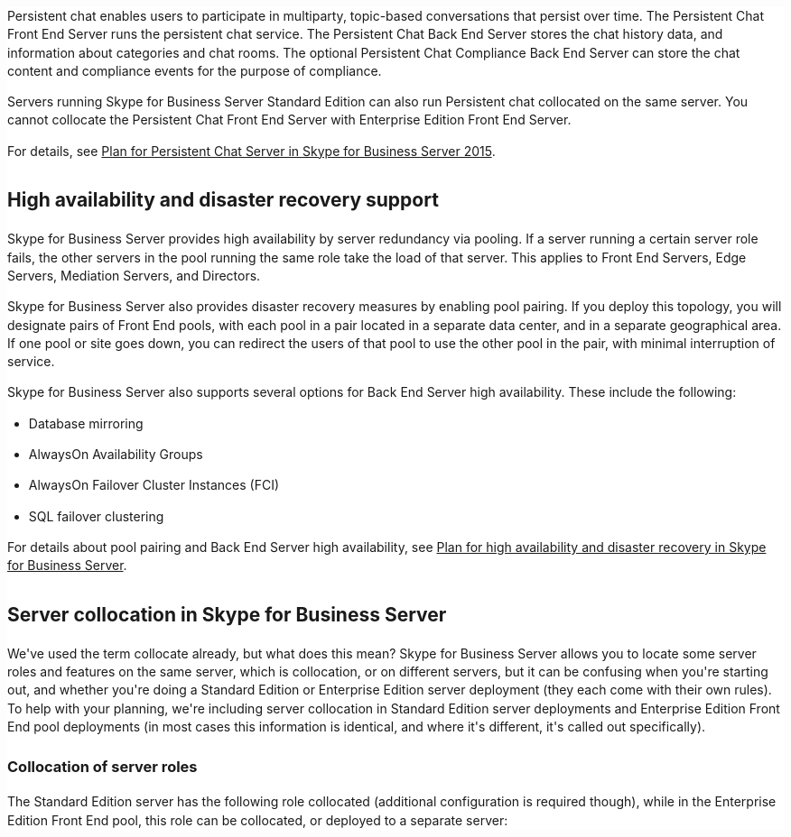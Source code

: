 Persistent chat enables users to participate in multiparty, topic-based conversations that persist over time. The Persistent Chat Front End Server runs the persistent chat service. The Persistent Chat Back End Server stores the chat history data, and information about categories and chat rooms. The optional Persistent Chat Compliance Back End Server can store the chat content and compliance events for the purpose of compliance.
  
Servers running Skype for Business Server Standard Edition can also run Persistent chat collocated on the same server. You cannot collocate the Persistent Chat Front End Server with Enterprise Edition Front End Server.
  
For details, see [Plan for Persistent Chat Server in Skype for Business Server 2015](../../plan-your-deployment/persistent-chat-server/persistent-chat-server.md).
  
## High availability and disaster recovery support

Skype for Business Server provides high availability by server redundancy via pooling. If a server running a certain server role fails, the other servers in the pool running the same role take the load of that server. This applies to Front End Servers, Edge Servers, Mediation Servers, and Directors.
  
Skype for Business Server also provides disaster recovery measures by enabling pool pairing. If you deploy this topology, you will designate pairs of Front End pools, with each pool in a pair located in a separate data center, and in a separate geographical area. If one pool or site goes down, you can redirect the users of that pool to use the other pool in the pair, with minimal interruption of service.
  
Skype for Business Server also supports several options for Back End Server high availability. These include the following:
  
- Database mirroring
    
- AlwaysOn Availability Groups
    
- AlwaysOn Failover Cluster Instances (FCI)
    
- SQL failover clustering
    
For details about pool pairing and Back End Server high availability, see [Plan for high availability and disaster recovery in Skype for Business Server](../../plan-your-deployment/high-availability-and-disaster-recovery/high-availability-and-disaster-recovery.md).
  
## Server collocation in Skype for Business Server

We've used the term collocate already, but what does this mean? Skype for Business Server allows you to locate some server roles and features on the same server, which is collocation, or on different servers, but it can be confusing when you're starting out, and whether you're doing a Standard Edition or Enterprise Edition server deployment (they each come with their own rules). To help with your planning, we're including server collocation in Standard Edition server deployments and Enterprise Edition Front End pool deployments (in most cases this information is identical, and where it's different, it's called out specifically).
  
### Collocation of server roles

The Standard Edition server has the following role collocated (additional configuration is required though), while in the Enterprise Edition Front End pool, this role can be collocated, or deployed to a separate server:
  